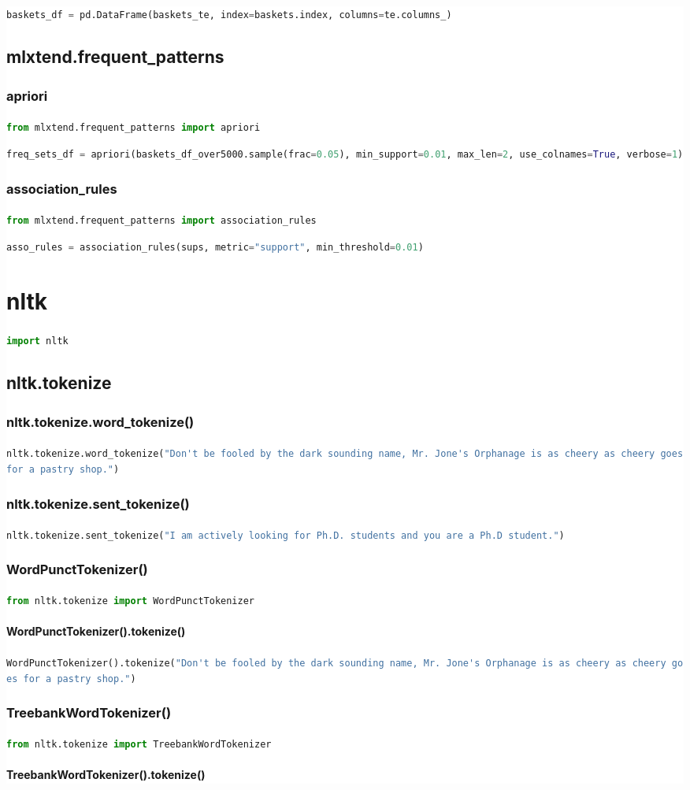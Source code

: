 ```python
baskets_df = pd.DataFrame(baskets_te, index=baskets.index, columns=te.columns_)
```
## mlxtend.frequent_patterns
### apriori
```python
from mlxtend.frequent_patterns import apriori
```
```python
freq_sets_df = apriori(baskets_df_over5000.sample(frac=0.05), min_support=0.01, max_len=2, use_colnames=True, verbose=1)
```
### association_rules
```python
from mlxtend.frequent_patterns import association_rules
```
```python
asso_rules = association_rules(sups, metric="support", min_threshold=0.01)
```



# nltk
```python
import nltk
```
## nltk.tokenize
### nltk.tokenize.word_tokenize()
```python
nltk.tokenize.word_tokenize("Don't be fooled by the dark sounding name, Mr. Jone's Orphanage is as cheery as cheery goes for a pastry shop.")
```
### nltk.tokenize.sent_tokenize()
```python
nltk.tokenize.sent_tokenize("I am actively looking for Ph.D. students and you are a Ph.D student.")
```
### WordPunctTokenizer()
```python
from nltk.tokenize import WordPunctTokenizer
```
#### WordPunctTokenizer().tokenize()
```python
WordPunctTokenizer().tokenize("Don't be fooled by the dark sounding name, Mr. Jone's Orphanage is as cheery as cheery goes for a pastry shop.")
```
### TreebankWordTokenizer()
```python
from nltk.tokenize import TreebankWordTokenizer
```
#### TreebankWordTokenizer().tokenize()
```python
